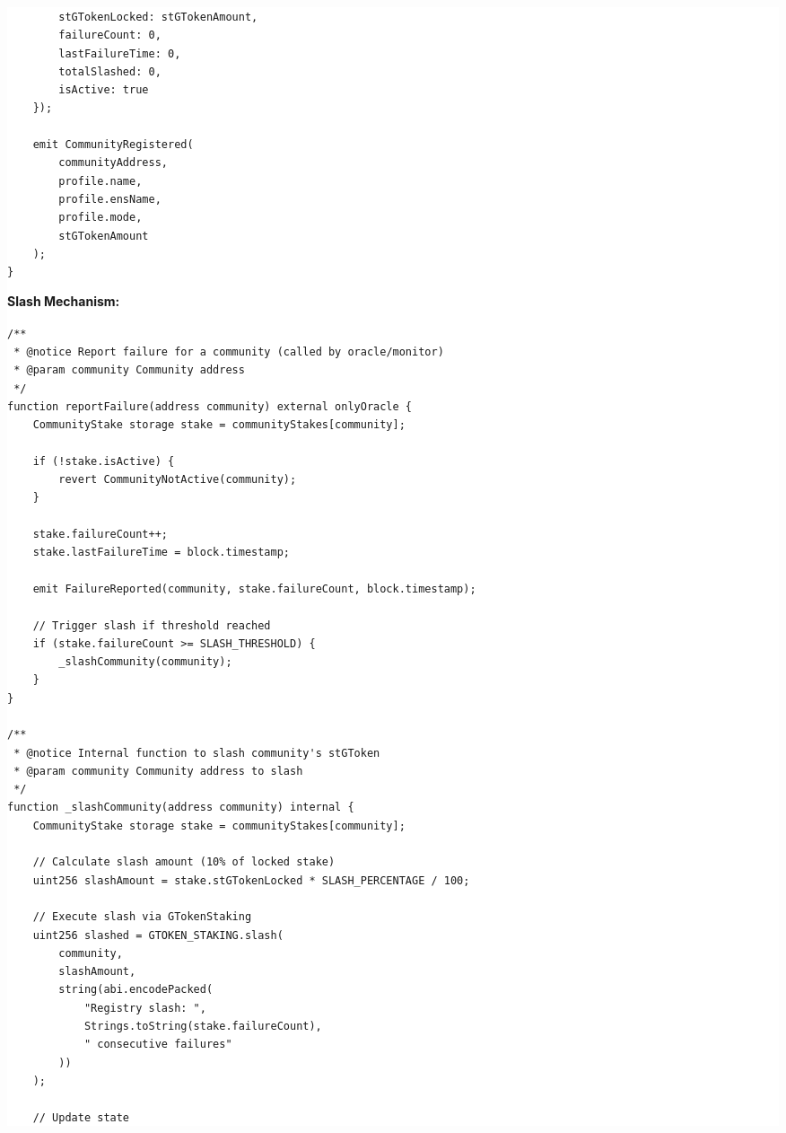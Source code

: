 ```solidity
        stGTokenLocked: stGTokenAmount,
        failureCount: 0,
        lastFailureTime: 0,
        totalSlashed: 0,
        isActive: true
    });

    emit CommunityRegistered(
        communityAddress,
        profile.name,
        profile.ensName,
        profile.mode,
        stGTokenAmount
    );
}
```

**Slash Mechanism:**

```solidity
/**
 * @notice Report failure for a community (called by oracle/monitor)
 * @param community Community address
 */
function reportFailure(address community) external onlyOracle {
    CommunityStake storage stake = communityStakes[community];

    if (!stake.isActive) {
        revert CommunityNotActive(community);
    }

    stake.failureCount++;
    stake.lastFailureTime = block.timestamp;

    emit FailureReported(community, stake.failureCount, block.timestamp);

    // Trigger slash if threshold reached
    if (stake.failureCount >= SLASH_THRESHOLD) {
        _slashCommunity(community);
    }
}

/**
 * @notice Internal function to slash community's stGToken
 * @param community Community address to slash
 */
function _slashCommunity(address community) internal {
    CommunityStake storage stake = communityStakes[community];

    // Calculate slash amount (10% of locked stake)
    uint256 slashAmount = stake.stGTokenLocked * SLASH_PERCENTAGE / 100;

    // Execute slash via GTokenStaking
    uint256 slashed = GTOKEN_STAKING.slash(
        community,
        slashAmount,
        string(abi.encodePacked(
            "Registry slash: ",
            Strings.toString(stake.failureCount),
            " consecutive failures"
        ))
    );

    // Update state
```